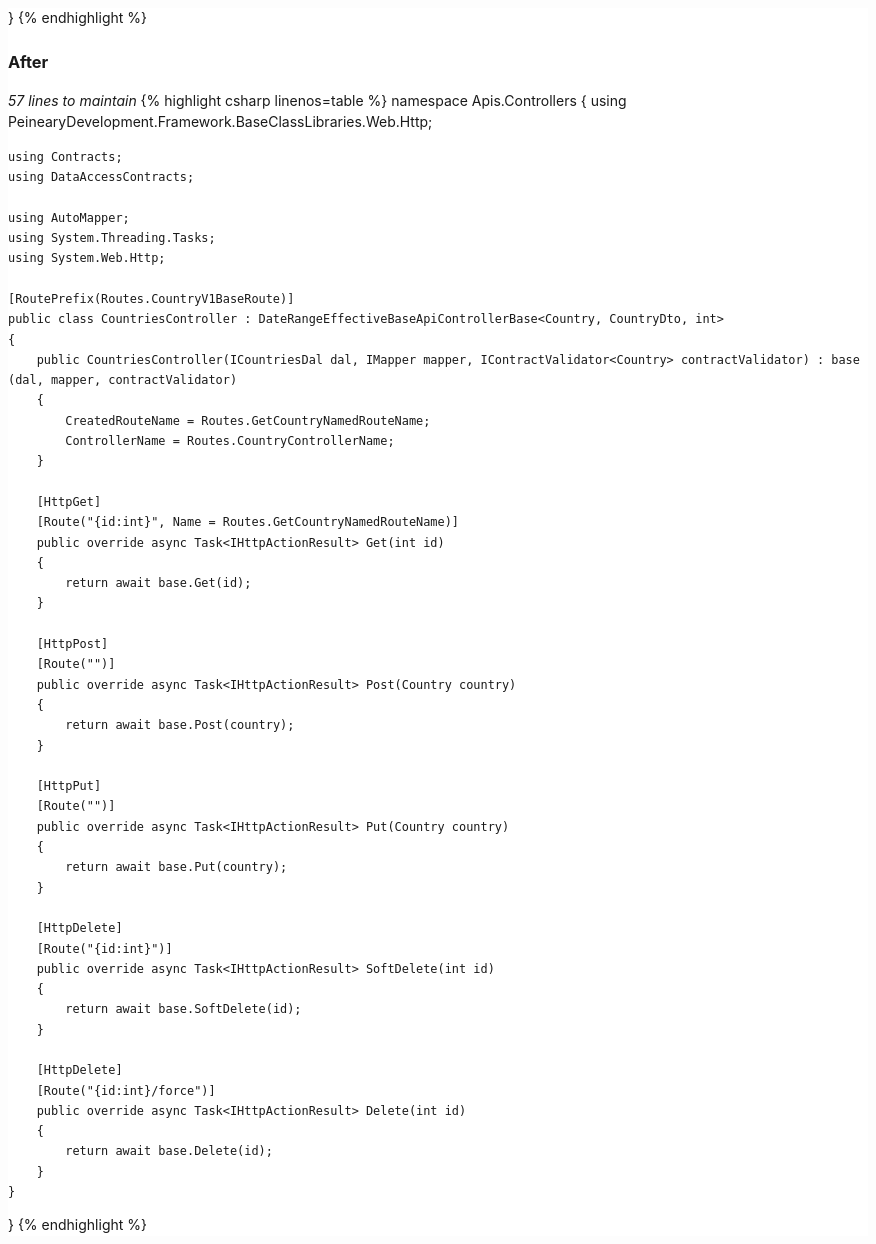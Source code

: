 }
{% endhighlight %}

### After
*57 lines to maintain*
{% highlight csharp linenos=table %}
namespace Apis.Controllers
{
    using PeinearyDevelopment.Framework.BaseClassLibraries.Web.Http;

    using Contracts;
    using DataAccessContracts;

    using AutoMapper;
    using System.Threading.Tasks;
    using System.Web.Http;

    [RoutePrefix(Routes.CountryV1BaseRoute)]
    public class CountriesController : DateRangeEffectiveBaseApiControllerBase<Country, CountryDto, int>
    {
        public CountriesController(ICountriesDal dal, IMapper mapper, IContractValidator<Country> contractValidator) : base(dal, mapper, contractValidator)
        {
            CreatedRouteName = Routes.GetCountryNamedRouteName;
            ControllerName = Routes.CountryControllerName;
        }

        [HttpGet]
        [Route("{id:int}", Name = Routes.GetCountryNamedRouteName)]
        public override async Task<IHttpActionResult> Get(int id)
        {
            return await base.Get(id);
        }

        [HttpPost]
        [Route("")]
        public override async Task<IHttpActionResult> Post(Country country)
        {
            return await base.Post(country);
        }

        [HttpPut]
        [Route("")]
        public override async Task<IHttpActionResult> Put(Country country)
        {
            return await base.Put(country);
        }

        [HttpDelete]
        [Route("{id:int}")]
        public override async Task<IHttpActionResult> SoftDelete(int id)
        {
            return await base.SoftDelete(id);
        }

        [HttpDelete]
        [Route("{id:int}/force")]
        public override async Task<IHttpActionResult> Delete(int id)
        {
            return await base.Delete(id);
        }
    }
}
{% endhighlight %}
